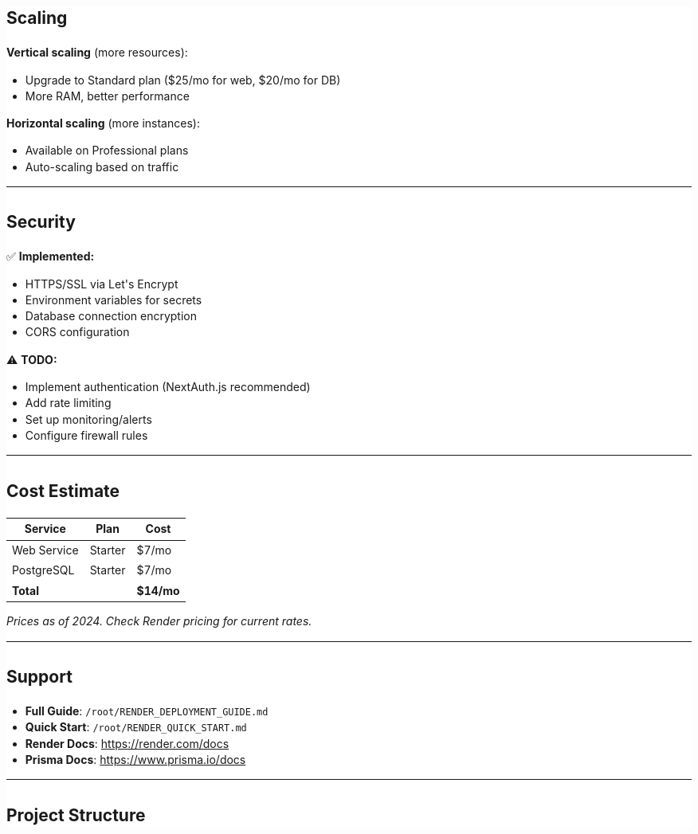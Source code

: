 
## Scaling

**Vertical scaling** (more resources):
- Upgrade to Standard plan ($25/mo for web, $20/mo for DB)
- More RAM, better performance

**Horizontal scaling** (more instances):
- Available on Professional plans
- Auto-scaling based on traffic

---

## Security

✅ **Implemented:**
- HTTPS/SSL via Let's Encrypt
- Environment variables for secrets
- Database connection encryption
- CORS configuration

⚠️ **TODO:**
- Implement authentication (NextAuth.js recommended)
- Add rate limiting
- Set up monitoring/alerts
- Configure firewall rules

---

## Cost Estimate

| Service | Plan | Cost |
|---------|------|------|
| Web Service | Starter | $7/mo |
| PostgreSQL | Starter | $7/mo |
| **Total** | | **$14/mo** |

*Prices as of 2024. Check Render pricing for current rates.*

---

## Support

- **Full Guide**: `/root/RENDER_DEPLOYMENT_GUIDE.md`
- **Quick Start**: `/root/RENDER_QUICK_START.md`
- **Render Docs**: https://render.com/docs
- **Prisma Docs**: https://www.prisma.io/docs

---

## Project Structure
